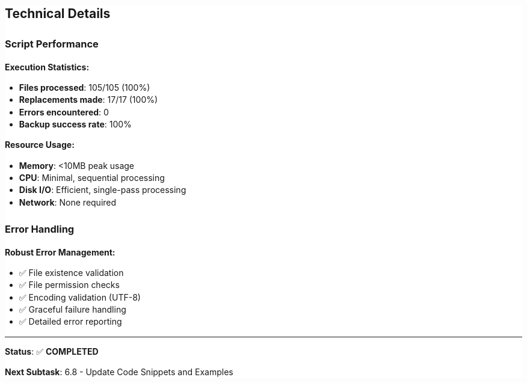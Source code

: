 ## Technical Details

### Script Performance

**Execution Statistics:**

- **Files processed**: 105/105 (100%)
- **Replacements made**: 17/17 (100%)
- **Errors encountered**: 0
- **Backup success rate**: 100%

**Resource Usage:**

- **Memory**: <10MB peak usage
- **CPU**: Minimal, sequential processing
- **Disk I/O**: Efficient, single-pass processing
- **Network**: None required

### Error Handling

**Robust Error Management:**

- ✅ File existence validation
- ✅ File permission checks
- ✅ Encoding validation (UTF-8)
- ✅ Graceful failure handling
- ✅ Detailed error reporting

---

**Status**: ✅ **COMPLETED**

**Next Subtask**: 6.8 - Update Code Snippets and Examples
